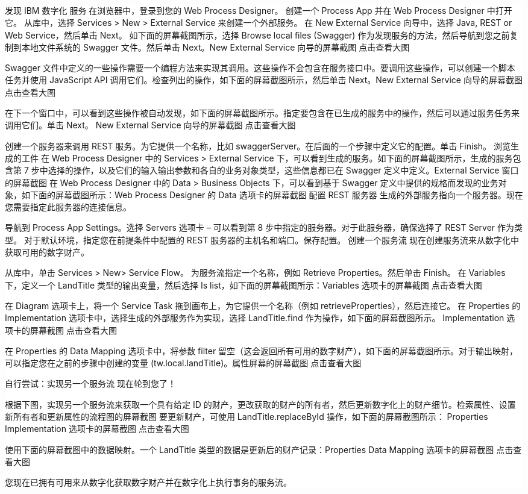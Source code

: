 发现 IBM 数字化 服务
在浏览器中，登录到您的 Web Process Designer。
创建一个 Process App 并在 Web Process Designer 中打开它。
从库中，选择 Services > New > External Service 来创建一个外部服务。
在 New External Service 向导中，选择 Java, REST or Web Service，然后单击 Next。
如下面的屏幕截图所示，选择 Browse local files (Swagger) 作为发现服务的方法，然后导航到您之前复制到本地文件系统的 Swagger 文件。然后单击 Next。New External Service 向导的屏幕截图
点击查看大图

Swagger 文件中定义的一些操作需要一个编程方法来实现其调用。这些操作不会包含在服务接口中。要调用这些操作，可以创建一个脚本任务并使用 JavaScript API 调用它们。检查列出的操作，如下面的屏幕截图所示，然后单击 Next。New External Service 向导的屏幕截图
点击查看大图

在下一个窗口中，可以看到这些操作被自动发现，如下面的屏幕截图所示。指定要包含在已生成的服务中的操作，然后可以通过服务任务来调用它们。单击 Next。 New External Service 向导的屏幕截图
点击查看大图

创建一个服务器来调用 REST 服务。为它提供一个名称，比如 swaggerServer。在后面的一个步骤中定义它的配置。单击 Finish。
浏览生成的工件
在 Web Process Designer 中的 Services > External Service 下，可以看到生成的服务。如下面的屏幕截图所示，生成的服务包含第 7 步中选择的操作，以及它们的输入输出参数和各自的业务对象类型，这些信息都已在 Swagger 定义中定义。External Service 窗口的屏幕截图
在 Web Process Designer 中的 Data > Business Objects 下，可以看到基于 Swagger 定义中提供的规格而发现的业务对象，如下面的屏幕截图所示：Web Process Designer 的 Data 选项卡的屏幕截图
配置 REST 服务器
生成的外部服务指向一个服务器。现在您需要指定此服务器的连接信息。

导航到 Process App Settings。选择 Servers 选项卡 – 可以看到第 8 步中指定的服务器。对于此服务器，确保选择了 REST Server 作为类型。
对于默认环境，指定您在前提条件中配置的 REST 服务器的主机名和端口。保存配置。
创建一个服务流
现在创建服务流来从数字化中获取可用的数字财产。

从库中，单击 Services > New> Service Flow。
为服务流指定一个名称，例如 Retrieve Properties。然后单击 Finish。
在 Variables 下，定义一个 LandTitle 类型的输出变量，然后选择 Is list，如下面的屏幕截图所示：Variables 选项卡的屏幕截图
点击查看大图

在 Diagram 选项卡上，将一个 Service Task 拖到画布上，为它提供一个名称（例如 retrieveProperties），然后连接它。
在 Properties 的 Implementation 选项卡中，选择生成的外部服务作为实现，选择 LandTitle.find 作为操作，如下面的屏幕截图所示。 Implementation 选项卡的屏幕截图
点击查看大图

在 Properties 的 Data Mapping 选项卡中，将参数 filter 留空（这会返回所有可用的数字财产），如下面的屏幕截图所示。对于输出映射，可以指定您在之前的步骤中创建的变量 (tw.local.landTitle)。属性屏幕的屏幕截图
点击查看大图

自行尝试：实现另一个服务流
现在轮到您了！

根据下图，实现另一个服务流来获取一个具有给定 ID 的财产，更改获取的财产的所有者，然后更新数字化上的财产细节。检索属性、设置新所有者和更新属性的流程图的屏幕截图
要更新财产，可使用 LandTitle.replaceById 操作，如下面的屏幕截图所示： Properties Implementation 选项卡的屏幕截图
点击查看大图

使用下面的屏幕截图中的数据映射。一个 LandTitle 类型的数据是更新后的财产记录：Properties Data Mapping 选项卡的屏幕截图
点击查看大图

您现在已拥有可用来从数字化获取数字财产并在数字化上执行事务的服务流。
